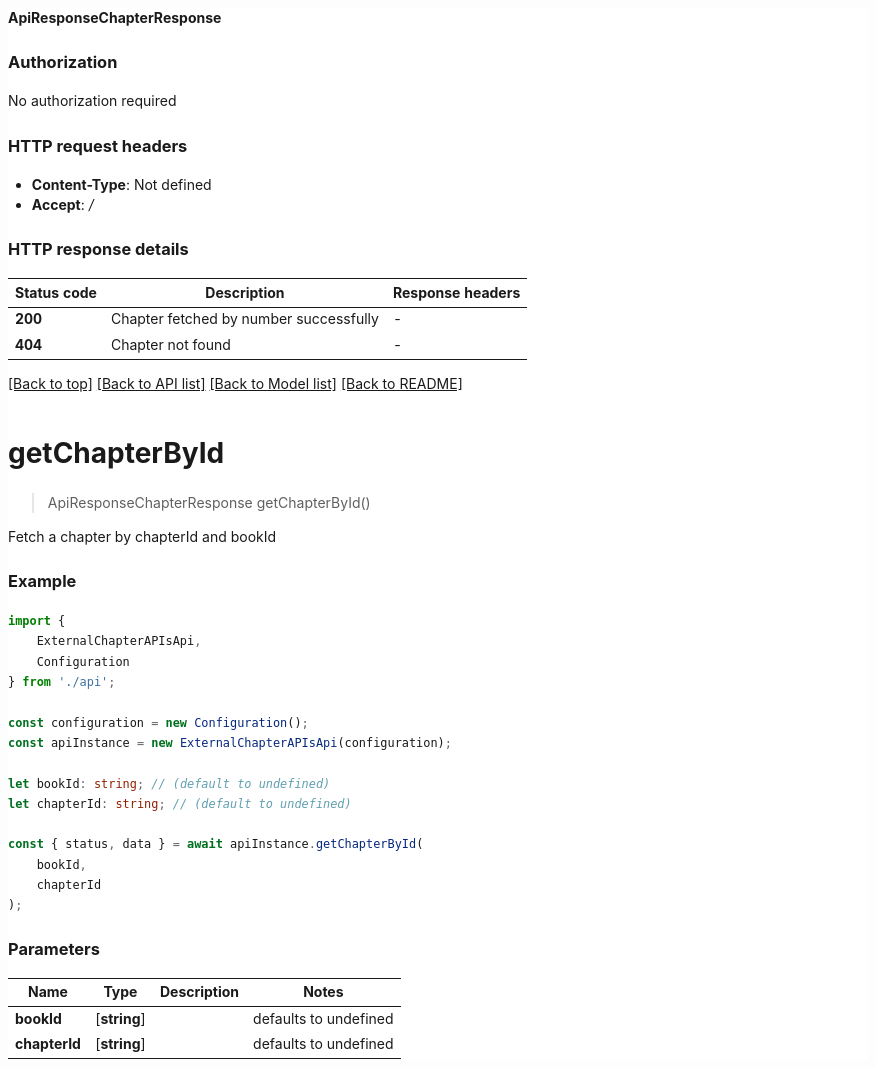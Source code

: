**ApiResponseChapterResponse**

### Authorization

No authorization required

### HTTP request headers

 - **Content-Type**: Not defined
 - **Accept**: */*


### HTTP response details
| Status code | Description | Response headers |
|-------------|-------------|------------------|
|**200** | Chapter fetched by number successfully |  -  |
|**404** | Chapter not found |  -  |

[[Back to top]](#) [[Back to API list]](../README.md#documentation-for-api-endpoints) [[Back to Model list]](../README.md#documentation-for-models) [[Back to README]](../README.md)

# **getChapterById**
> ApiResponseChapterResponse getChapterById()

Fetch a chapter by chapterId and bookId

### Example

```typescript
import {
    ExternalChapterAPIsApi,
    Configuration
} from './api';

const configuration = new Configuration();
const apiInstance = new ExternalChapterAPIsApi(configuration);

let bookId: string; // (default to undefined)
let chapterId: string; // (default to undefined)

const { status, data } = await apiInstance.getChapterById(
    bookId,
    chapterId
);
```

### Parameters

|Name | Type | Description  | Notes|
|------------- | ------------- | ------------- | -------------|
| **bookId** | [**string**] |  | defaults to undefined|
| **chapterId** | [**string**] |  | defaults to undefined|
